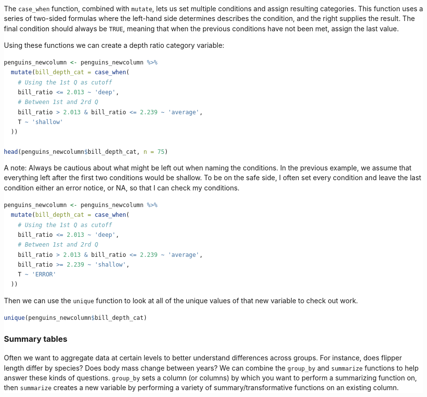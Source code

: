 The `case_when` function, combined with `mutate`, lets us set multiple
conditions and assign resulting categories. This function uses a series of
two-sided formulas where the left-hand side determines describes the condition,
and the right supplies the result. The final condition should always be
`TRUE`, meaning that when the previous conditions have not been met, assign the
last value.

Using these functions we can create a depth ratio category variable:

```r
penguins_newcolumn <- penguins_newcolumn %>% 
  mutate(bill_depth_cat = case_when(
    # Using the 1st Q as cutoff
    bill_ratio <= 2.013 ~ 'deep',
    # Between 1st and 2rd Q
    bill_ratio > 2.013 & bill_ratio <= 2.239 ~ 'average',
    T ~ 'shallow'
  ))

head(penguins_newcolumn$bill_depth_cat, n = 75)
```

A note: Always be cautious about what might be left out when naming the
conditions. In the previous example, we assume that everything left after the
first two conditions would be shallow. To be on the safe side, I often set every
condition and leave the last condition either an error notice, or NA, so that I
can check my conditions.

```r
penguins_newcolumn <- penguins_newcolumn %>% 
  mutate(bill_depth_cat = case_when(
    # Using the 1st Q as cutoff
    bill_ratio <= 2.013 ~ 'deep',
    # Between 1st and 2rd Q
    bill_ratio > 2.013 & bill_ratio <= 2.239 ~ 'average',
    bill_ratio >= 2.239 ~ 'shallow',
    T ~ 'ERROR'
  ))
```

Then we can use the `unique` function to look at all of the unique values of
that new variable to check out work.

```r
unique(penguins_newcolumn$bill_depth_cat)
```


### Summary tables

Often we want to aggregate data at certain levels to better understand
differences across groups. For instance, does flipper length differ by species?
Does body mass change between years? We can combine the `group_by` and
`summarize` functions to help answer these kinds of questions. `group_by` sets a
column (or columns) by which you want to perform a summarizing function on, then
`summarize` creates a new variable by performing a variety of
summary/transformative functions on an existing column.
